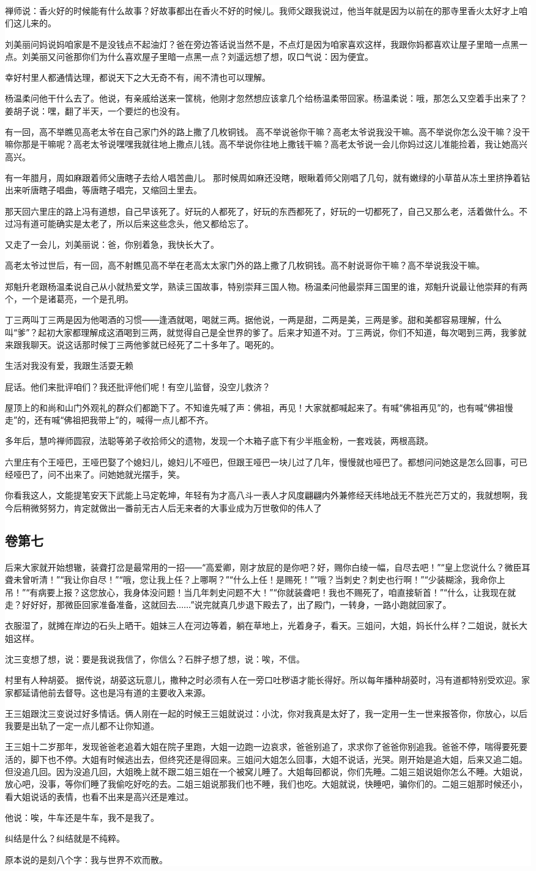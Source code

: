 禅师说：香火好的时候能有什么故事？好故事都出在香火不好的时候儿。我师父跟我说过，他当年就是因为以前在的那寺里香火太好才上咱们这儿来的。

刘美丽问妈说妈咱家是不是没钱点不起油灯？爸在旁边答话说当然不是，不点灯是因为咱家喜欢这样，我跟你妈都喜欢让屋子里暗一点黑一点。刘美丽又问爸那你们为什么喜欢屋子里暗一点黑一点？刘遥远想了想，叹口气说：因为便宜。

幸好村里人都通情达理，都说天下之大无奇不有，闹不清也可以理解。

杨温柔问他干什么去了。他说，有亲戚给送来一筐桃，他刚才忽然想应该拿几个给杨温柔带回家。杨温柔说：哦，那怎么又空着手出来了？姜胡子说：嘿，翻了半天，一个要烂的也没有。

有一回，高不举瞧见高老太爷在自己家门外的路上撒了几枚铜钱。
高不举说爸你干嘛？高老太爷说我没干嘛。高不举说你怎么没干嘛？没干嘛你那是干嘛呢？高老太爷说嘿嘿我就往地上撒点儿钱。高不举说你往地上撒钱干嘛？高老太爷说一会儿你妈过这儿准能捡着，我让她高兴高兴。

有一年腊月，周如麻跟着师父唐瞎子去给人唱苦曲儿。
那时候周如麻还没瞎，眼瞅着师父刚唱了几句，就有嫩绿的小草苗从冻土里挤挣着钻出来听唐瞎子唱曲，等唐瞎子唱完，又缩回土里去。

那天回六里庄的路上冯有道想，自己早该死了。好玩的人都死了，好玩的东西都死了，好玩的一切都死了，自己又那么老，活着做什么。不过冯有道可能确实是太老了，所以后来这些念头，他又都给忘了。

又走了一会儿，刘美丽说：爸，你别着急，我快长大了。

高老太爷过世后，有一回，高不射瞧见高不举在老高太太家门外的路上撒了几枚铜钱。高不射说哥你干嘛？高不举说我没干嘛。

郑魁升老跟杨温柔说自己从小就热爱文学，熟读三国故事，特别崇拜三国人物。杨温柔问他最崇拜三国里的谁，郑魁升说最让他崇拜的有两个，一个是诸葛亮，一个是孔明。

丁三两叫丁三两是因为他喝酒的习惯——逢酒就喝，喝就三两。据他说，一两是甜，二两是美，三两是爹。甜和美都容易理解，什么叫“爹”？起初大家都理解成这酒喝到三两，就觉得自己是全世界的爹了。后来才知道不对。丁三两说，你们不知道，每次喝到三两，我爹就来跟我聊天。说这话那时候丁三两他爹就已经死了二十多年了。喝死的。

生活对我没有爱，我跟生活耍无赖

屁话。他们来批评咱们？我还批评他们呢！有空儿监督，没空儿救济？

屋顶上的和尚和山门外观礼的群众们都跪下了。不知谁先喊了声：佛祖，再见！大家就都喊起来了。有喊“佛祖再见”的，也有喊“佛祖慢走”的，还有喊“佛祖把我带上”的，喊得一点儿都不齐。

多年后，慧吟禅师圆寂，法聪等弟子收拾师父的遗物，发现一个木箱子底下有少半瓶金粉，一套戏装，两根高跷。

六里庄有个王哑巴，王哑巴娶了个媳妇儿，媳妇儿不哑巴，但跟王哑巴一块儿过了几年，慢慢就也哑巴了。都想问问她这是怎么回事，可已经哑巴了，问不出来了。问她她就光摆手，笑。

你看我这人，文能提笔安天下武能上马定乾坤，年轻有为才高八斗一表人才风度翩翩内外兼修经天纬地战无不胜光芒万丈的，我就想啊，我今后稍微努努力，肯定就做出一番前无古人后无来者的大事业成为万世敬仰的伟人了

## 卷第七

后来大家就开始想辙，装聋打岔是最常用的一招——“高爱卿，刚才放屁的是你吧？好，赐你白绫一幅，自尽去吧！”“皇上您说什么？微臣耳聋未曾听清！”“我让你自尽！”“哦，您让我上任？上哪啊？”“什么上任！是赐死！”“哦？当刺史？刺史也行啊！”“少装糊涂，我命你上吊！”“有病要上报？这您放心，我身体没问题！当几年刺史问题不大！”“你就装聋吧！我也不赐死了，咱直接斩首！”“什么，让我现在就走？好好好，那微臣回家准备准备，这就回去……”说完就真几步退下殿去了，出了殿门，一转身，一路小跑就回家了。

衣服湿了，就摊在岸边的石头上晒干。姐妹三人在河边等着，躺在草地上，光着身子，看天。三姐问，大姐，妈长什么样？二姐说，就长大姐这样。

沈三变想了想，说：要是我说我信了，你信么？石胖子想了想，说：唉，不信。

村里有人种胡荽。
据传说，胡荽这玩意儿，撒种之时必须有人在一旁口吐秽语才能长得好。所以每年播种胡荽时，冯有道都特别受欢迎。家家都延请他前去督导。这也是冯有道的主要收入来源。

王三姐跟沈三变说过好多情话。俩人刚在一起的时候王三姐就说过：小沈，你对我真是太好了，我一定用一生一世来报答你，你放心，以后我要是出轨了一定一点儿都不让你知道。

王三姐十二岁那年，发现爸爸老追着大姐在院子里跑，大姐一边跑一边哀求，爸爸别追了，求求你了爸爸你别追我。爸爸不停，喘得要死要活的，脚下也不停。大姐有时候逃出去，但终究还是得回来。三姐问大姐怎么回事，大姐不说话，光哭。刚开始是追大姐，后来又追二姐。但没追几回。因为没追几回，大姐晚上就不跟二姐三姐在一个被窝儿睡了。大姐每回都说，你们先睡。二姐三姐说姐你怎么不睡。大姐说，放心吧，没事，等你们睡了我偷吃好吃的去。二姐三姐说那我们也不睡，我们也吃。大姐就说，快睡吧，骗你们的。二姐三姐那时候还小，看大姐说话的表情，也看不出来是高兴还是难过。

他说：唉，牛车还是牛车，我不是我了。

纠结是什么？纠结就是不纯粹。

原本说的是刻八个字：我与世界不欢而散。
